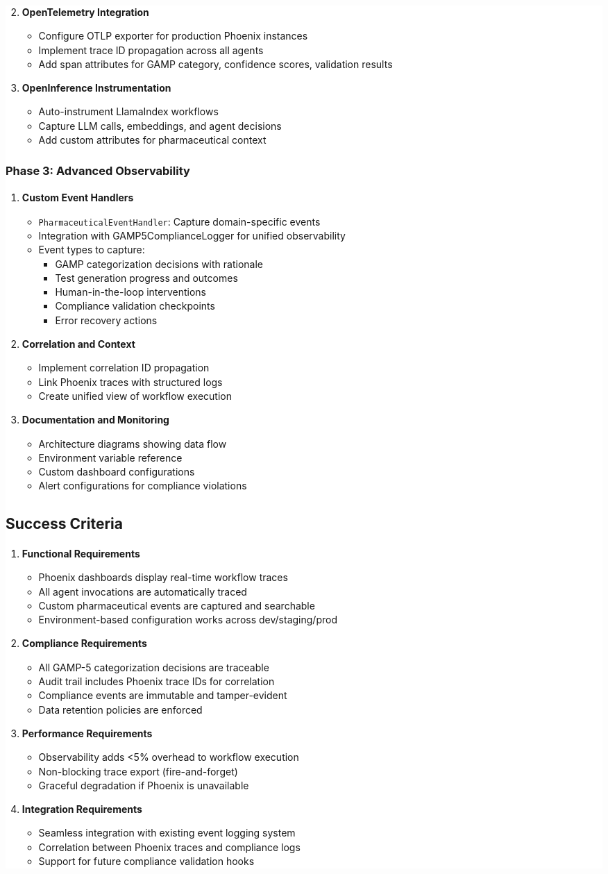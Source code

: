 2. **OpenTelemetry Integration**
   - Configure OTLP exporter for production Phoenix instances
   - Implement trace ID propagation across all agents
   - Add span attributes for GAMP category, confidence scores, validation results

3. **OpenInference Instrumentation**
   - Auto-instrument LlamaIndex workflows
   - Capture LLM calls, embeddings, and agent decisions
   - Add custom attributes for pharmaceutical context

### Phase 3: Advanced Observability
1. **Custom Event Handlers**
   - `PharmaceuticalEventHandler`: Capture domain-specific events
   - Integration with GAMP5ComplianceLogger for unified observability
   - Event types to capture:
     - GAMP categorization decisions with rationale
     - Test generation progress and outcomes
     - Human-in-the-loop interventions
     - Compliance validation checkpoints
     - Error recovery actions

2. **Correlation and Context**
   - Implement correlation ID propagation
   - Link Phoenix traces with structured logs
   - Create unified view of workflow execution

3. **Documentation and Monitoring**
   - Architecture diagrams showing data flow
   - Environment variable reference
   - Custom dashboard configurations
   - Alert configurations for compliance violations

## Success Criteria

1. **Functional Requirements**
   - Phoenix dashboards display real-time workflow traces
   - All agent invocations are automatically traced
   - Custom pharmaceutical events are captured and searchable
   - Environment-based configuration works across dev/staging/prod

2. **Compliance Requirements**
   - All GAMP-5 categorization decisions are traceable
   - Audit trail includes Phoenix trace IDs for correlation
   - Compliance events are immutable and tamper-evident
   - Data retention policies are enforced

3. **Performance Requirements**
   - Observability adds <5% overhead to workflow execution
   - Non-blocking trace export (fire-and-forget)
   - Graceful degradation if Phoenix is unavailable

4. **Integration Requirements**
   - Seamless integration with existing event logging system
   - Correlation between Phoenix traces and compliance logs
   - Support for future compliance validation hooks
